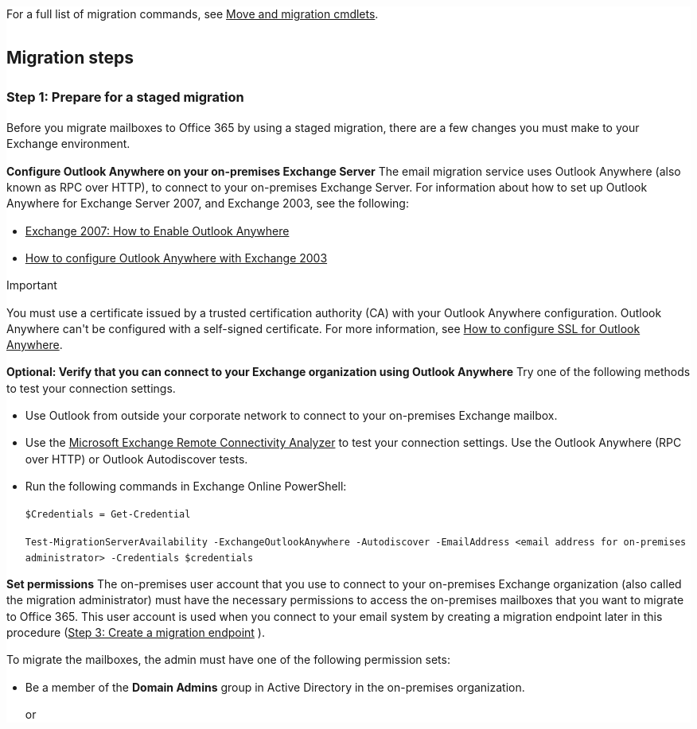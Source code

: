 For a full list of migration commands, see [Move and migration cmdlets](https://go.microsoft.com/fwlink/p/?LinkId=534750).
  
## Migration steps

### Step 1: Prepare for a staged migration

Before you migrate mailboxes to Office 365 by using a staged migration, there are a few changes you must make to your Exchange environment.
  
 **Configure Outlook Anywhere on your on-premises Exchange Server** The email migration service uses Outlook Anywhere (also known as RPC over HTTP), to connect to your on-premises Exchange Server. For information about how to set up Outlook Anywhere for Exchange Server 2007, and Exchange 2003, see the following:
  
- [Exchange 2007: How to Enable Outlook Anywhere](https://go.microsoft.com/fwlink/?LinkID=167210)
    
- [How to configure Outlook Anywhere with Exchange 2003](https://go.microsoft.com/fwlink/?LinkID=167209)
    
> [!IMPORTANT]
> You must use a certificate issued by a trusted certification authority (CA) with your Outlook Anywhere configuration. Outlook Anywhere can't be configured with a self-signed certificate. For more information, see [How to configure SSL for Outlook Anywhere](https://go.microsoft.com/fwlink/?LinkID=80875). 
  
 **Optional: Verify that you can connect to your Exchange organization using Outlook Anywhere** Try one of the following methods to test your connection settings.
  
- Use Outlook from outside your corporate network to connect to your on-premises Exchange mailbox.
    
- Use the [Microsoft Exchange Remote Connectivity Analyzer](https://www.testexchangeconnectivity.com/) to test your connection settings. Use the Outlook Anywhere (RPC over HTTP) or Outlook Autodiscover tests.
    
- Run the following commands in Exchange Online PowerShell:
    
  ```
  $Credentials = Get-Credential
  ```

  ```
  Test-MigrationServerAvailability -ExchangeOutlookAnywhere -Autodiscover -EmailAddress <email address for on-premises administrator> -Credentials $credentials
  ```

 **Set permissions** The on-premises user account that you use to connect to your on-premises Exchange organization (also called the migration administrator) must have the necessary permissions to access the on-premises mailboxes that you want to migrate to Office 365. This user account is used when you connect to your email system by creating a migration endpoint later in this procedure ([Step 3: Create a migration endpoint](use-powershell-to-perform-a-staged-migration-to-office-365.md#BK_Endpoint) ).
  
To migrate the mailboxes, the admin must have one of the following permission sets:
  
- Be a member of the **Domain Admins** group in Active Directory in the on-premises organization.
    
    or
    